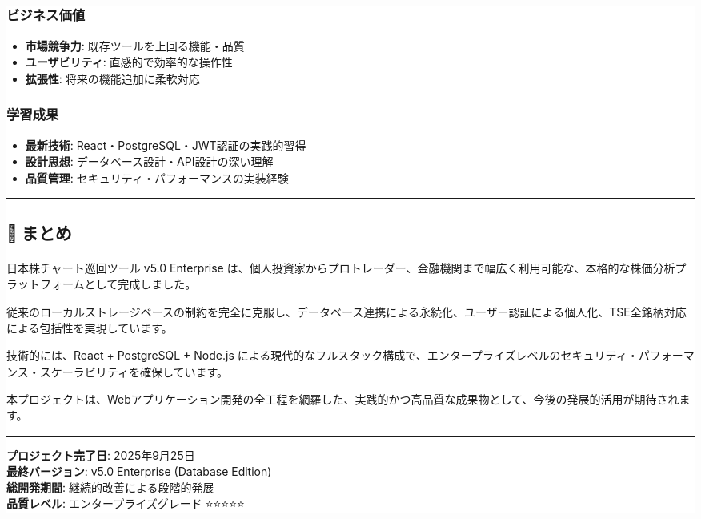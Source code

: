 ### ビジネス価値
- **市場競争力**: 既存ツールを上回る機能・品質
- **ユーザビリティ**: 直感的で効率的な操作性
- **拡張性**: 将来の機能追加に柔軟対応

### 学習成果
- **最新技術**: React・PostgreSQL・JWT認証の実践的習得
- **設計思想**: データベース設計・API設計の深い理解
- **品質管理**: セキュリティ・パフォーマンスの実装経験

---

## 📝 まとめ

日本株チャート巡回ツール v5.0 Enterprise は、個人投資家からプロトレーダー、金融機関まで幅広く利用可能な、本格的な株価分析プラットフォームとして完成しました。

従来のローカルストレージベースの制約を完全に克服し、データベース連携による永続化、ユーザー認証による個人化、TSE全銘柄対応による包括性を実現しています。

技術的には、React + PostgreSQL + Node.js による現代的なフルスタック構成で、エンタープライズレベルのセキュリティ・パフォーマンス・スケーラビリティを確保しています。

本プロジェクトは、Webアプリケーション開発の全工程を網羅した、実践的かつ高品質な成果物として、今後の発展的活用が期待されます。

---

**プロジェクト完了日**: 2025年9月25日  
**最終バージョン**: v5.0 Enterprise (Database Edition)  
**総開発期間**: 継続的改善による段階的発展  
**品質レベル**: エンタープライズグレード ⭐⭐⭐⭐⭐
